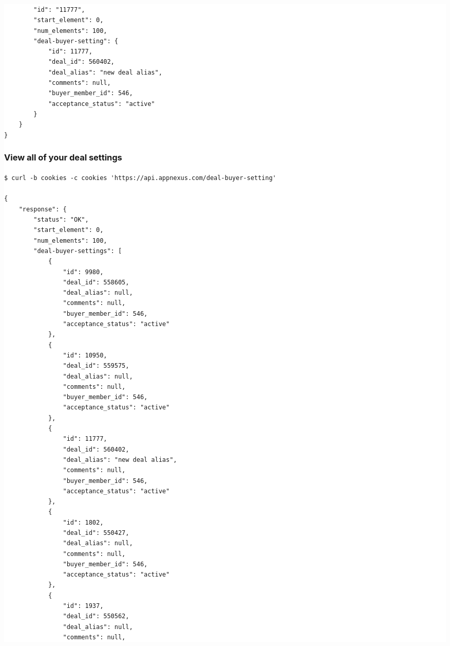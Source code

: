 ```
        "id": "11777",
        "start_element": 0,
        "num_elements": 100,
        "deal-buyer-setting": {
            "id": 11777,
            "deal_id": 560402,
            "deal_alias": "new deal alias",
            "comments": null,
            "buyer_member_id": 546,
            "acceptance_status": "active"
        }
    }
}
```

### View all of your deal settings

```
$ curl -b cookies -c cookies 'https://api.appnexus.com/deal-buyer-setting'
 
{
    "response": {
        "status": "OK",
        "start_element": 0,
        "num_elements": 100,
        "deal-buyer-settings": [
            {
                "id": 9980,
                "deal_id": 558605,
                "deal_alias": null,
                "comments": null,
                "buyer_member_id": 546,
                "acceptance_status": "active"
            },
            {
                "id": 10950,
                "deal_id": 559575,
                "deal_alias": null,
                "comments": null,
                "buyer_member_id": 546,
                "acceptance_status": "active"
            },
            {
                "id": 11777,
                "deal_id": 560402,
                "deal_alias": "new deal alias",
                "comments": null,
                "buyer_member_id": 546,
                "acceptance_status": "active"
            }, 
            {
                "id": 1802,
                "deal_id": 550427,
                "deal_alias": null,
                "comments": null,
                "buyer_member_id": 546,
                "acceptance_status": "active"
            },
            {
                "id": 1937,
                "deal_id": 550562,
                "deal_alias": null,
                "comments": null,
```
